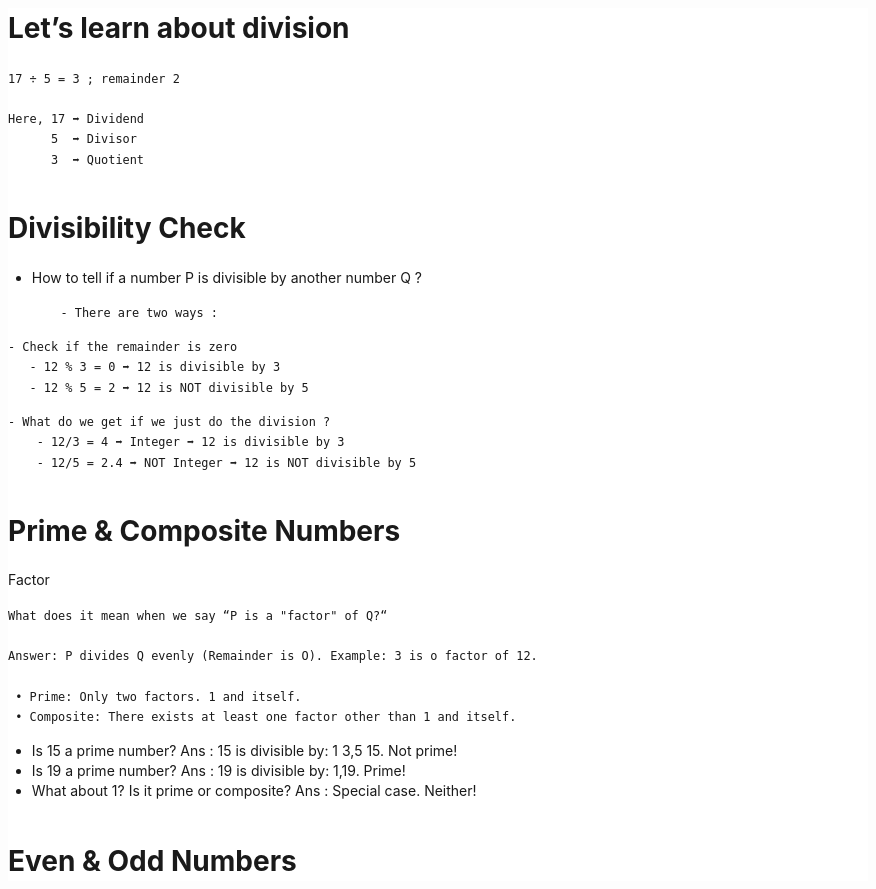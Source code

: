 # Let’s learn about division

```
17 ÷ 5 = 3 ; remainder 2

Here, 17 ➡ Dividend
      5  ➡ Divisor
      3  ➡ Quotient
```

# Divisibility Check

-   How to tell if a number P is divisible by another number Q ?
    
    ```
        - There are two ways :
    ```
    
```
- Check if the remainder is zero
   - 12 % 3 = 0 ➡ 12 is divisible by 3
   - 12 % 5 = 2 ➡ 12 is NOT divisible by 5
```

```
- What do we get if we just do the division ?
    - 12/3 = 4 ➡ Integer ➡ 12 is divisible by 3
    - 12/5 = 2.4 ➡ NOT Integer ➡ 12 is NOT divisible by 5
```

# Prime & Composite Numbers

Factor

```
What does it mean when we say “P is a "factor" of Q?“

Answer: P divides Q evenly (Remainder is O). Example: 3 is o factor of 12.

 • Prime: Only two factors. 1 and itself.
 • Composite: There exists at least one factor other than 1 and itself.
```

-   Is 15 a prime number?
    Ans : 15 is divisible by: 1 3,5 15. Not prime!
-   Is 19 a prime number?
    Ans : 19 is divisible by: 1,19. Prime!
-   What about 1? Is it prime or composite?
    Ans : Special case. Neither!

# Even & Odd Numbers

